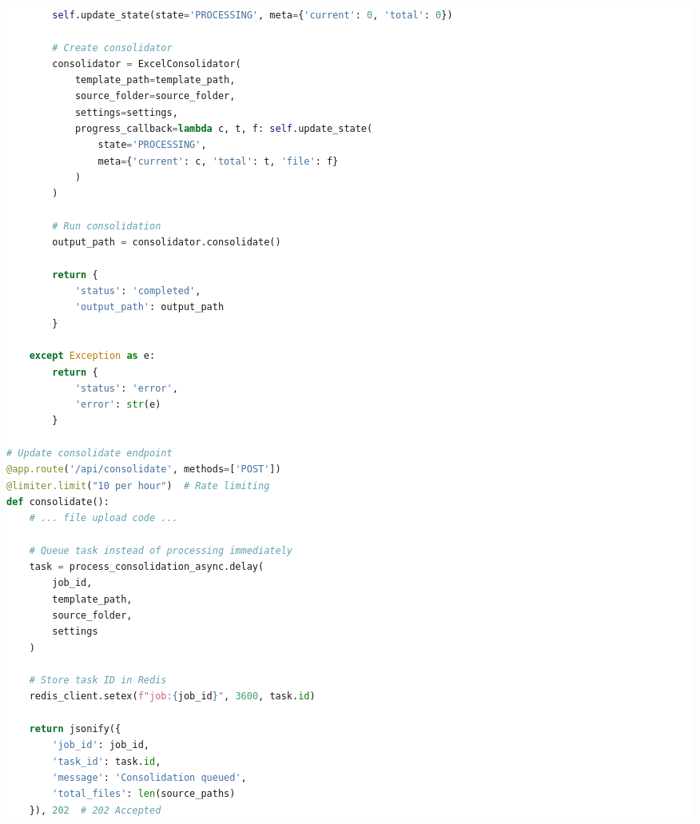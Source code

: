 ```python
        self.update_state(state='PROCESSING', meta={'current': 0, 'total': 0})
        
        # Create consolidator
        consolidator = ExcelConsolidator(
            template_path=template_path,
            source_folder=source_folder,
            settings=settings,
            progress_callback=lambda c, t, f: self.update_state(
                state='PROCESSING',
                meta={'current': c, 'total': t, 'file': f}
            )
        )
        
        # Run consolidation
        output_path = consolidator.consolidate()
        
        return {
            'status': 'completed',
            'output_path': output_path
        }
        
    except Exception as e:
        return {
            'status': 'error',
            'error': str(e)
        }

# Update consolidate endpoint
@app.route('/api/consolidate', methods=['POST'])
@limiter.limit("10 per hour")  # Rate limiting
def consolidate():
    # ... file upload code ...
    
    # Queue task instead of processing immediately
    task = process_consolidation_async.delay(
        job_id,
        template_path,
        source_folder,
        settings
    )
    
    # Store task ID in Redis
    redis_client.setex(f"job:{job_id}", 3600, task.id)
    
    return jsonify({
        'job_id': job_id,
        'task_id': task.id,
        'message': 'Consolidation queued',
        'total_files': len(source_paths)
    }), 202  # 202 Accepted
```
